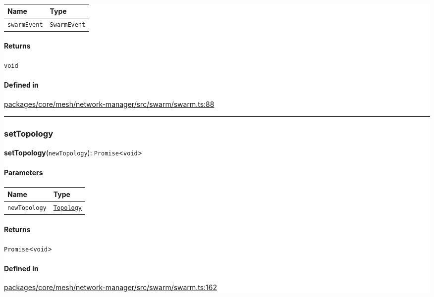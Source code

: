 | Name | Type |
| :------ | :------ |
| `swarmEvent` | `SwarmEvent` |

#### Returns

`void`

#### Defined in

[packages/core/mesh/network-manager/src/swarm/swarm.ts:88](https://github.com/dxos/dxos/blob/main/packages/core/mesh/network-manager/src/swarm/swarm.ts#L88)

___

### setTopology

**setTopology**(`newTopology`): `Promise`<`void`\>

#### Parameters

| Name | Type |
| :------ | :------ |
| `newTopology` | [`Topology`](../interfaces/dxos_network_manager.Topology.md) |

#### Returns

`Promise`<`void`\>

#### Defined in

[packages/core/mesh/network-manager/src/swarm/swarm.ts:162](https://github.com/dxos/dxos/blob/main/packages/core/mesh/network-manager/src/swarm/swarm.ts#L162)
